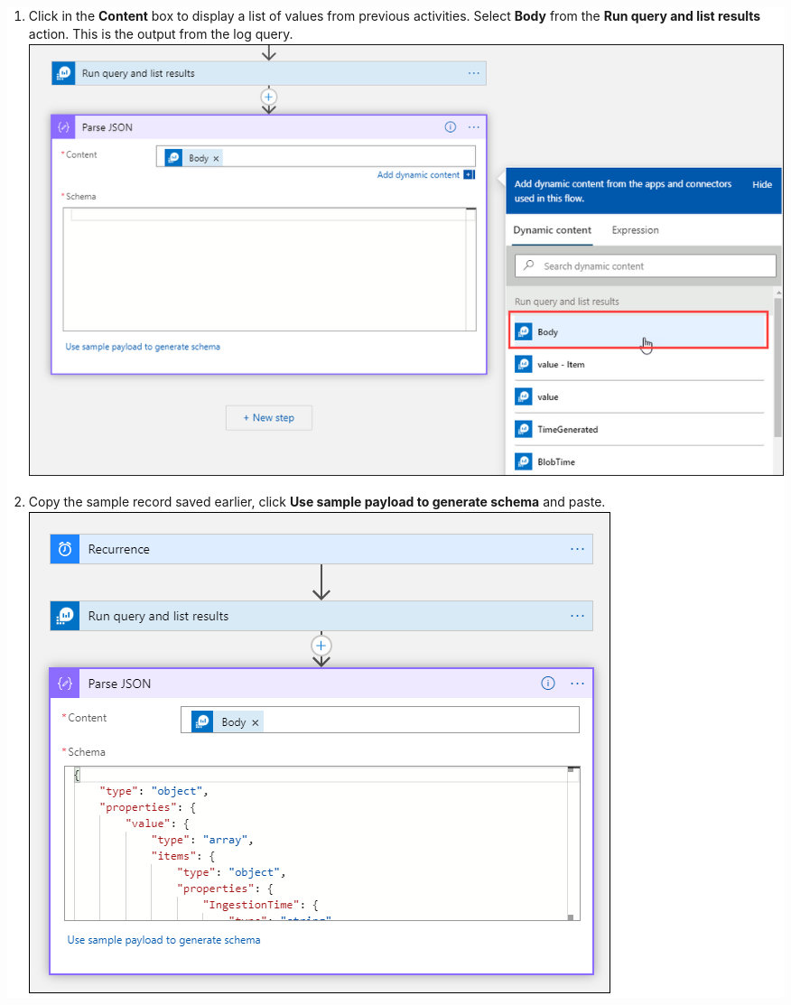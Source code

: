   1. Click in the **Content** box to display a list of values from previous activities. Select **Body** from the **Run query and list results** action. This is the output from the log query.
   \
   [![Select Body](media/logs-export-logic-app/select-body.png "Screenshot of Par JSON Content setting with output Body from previous step.")](media/logs-export-logic-app/select-body.png#lightbox)

   1. Copy the sample record saved earlier, click **Use sample payload to generate schema** and paste.
\
   [![Parse JSON payload](media/logs-export-logic-app/parse-json-payload.png "Screenshot of Parse JSON schema.")](media/logs-export-logic-app/parse-json-payload.png#lightbox)
